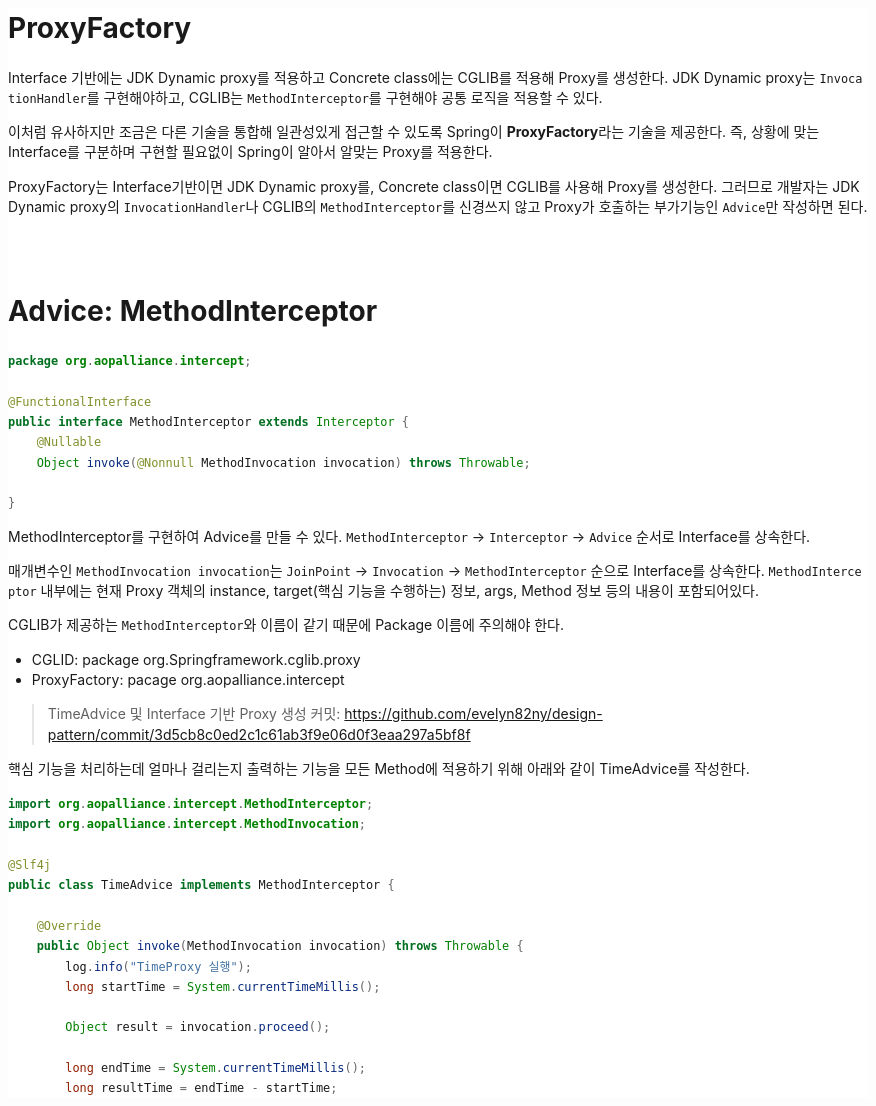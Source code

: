 # ProxyFactory

Interface 기반에는 JDK Dynamic proxy를 적용하고 Concrete class에는 CGLIB를 적용해 Proxy를 생성한다.
JDK Dynamic proxy는 ```InvocationHandler```를 구현해야하고, CGLIB는 ```MethodInterceptor```를 구현해야 공통 로직을 적용할 수 있다.<br>

이처럼 유사하지만 조금은 다른 기술을 통합해 일관성있게 접근할 수 있도록 Spring이 **ProxyFactory**라는 기술을 제공한다.
즉, 상황에 맞는 Interface를 구분하며 구현할 필요없이 Spring이 알아서 알맞는 Proxy를 적용한다.<br>

ProxyFactory는 Interface기반이면 JDK Dynamic proxy를, Concrete class이면 CGLIB를 사용해 Proxy를 생성한다. 
그러므로 개발자는 JDK Dynamic proxy의 ```InvocationHandler```나 CGLIB의 ```MethodInterceptor```를 신경쓰지 않고 Proxy가 호출하는 부가기능인 ```Advice```만 작성하면 된다.

<br>

# Advice: MethodInterceptor

```java
package org.aopalliance.intercept;

@FunctionalInterface
public interface MethodInterceptor extends Interceptor {
    @Nullable
    Object invoke(@Nonnull MethodInvocation invocation) throws Throwable;

}
```

MethodInterceptor를 구현하여 Advice를 만들 수 있다. 
```MethodInterceptor``` -> ```Interceptor``` -> ```Advice``` 순서로 Interface를 상속한다.
<br>

매개변수인 ```MethodInvocation invocation```는 ```JoinPoint``` -> ```Invocation``` -> ```MethodInterceptor``` 순으로 Interface를 상속한다. ```MethodInterceptor``` 내부에는 현재 Proxy 객체의 instance, target(핵심 기능을 수행하는) 정보, args, Method 정보 등의 내용이 포함되어있다.
<br>

CGLIB가 제공하는 ```MethodInterceptor```와 이름이 같기 때문에 Package 이름에 주의해야 한다.

- CGLID: package org.Springframework.cglib.proxy
- ProxyFactory: pacage org.aopalliance.intercept
  <br>

> TimeAdvice 및 Interface 기반 Proxy 생성 커밋: https://github.com/evelyn82ny/design-pattern/commit/3d5cb8c0ed2c1c61ab3f9e06d0f3eaa297a5bf8f

핵심 기능을 처리하는데 얼마나 걸리는지 출력하는 기능을 모든 Method에 적용하기 위해 아래와 같이 TimeAdvice를 작성한다.

```java
import org.aopalliance.intercept.MethodInterceptor;
import org.aopalliance.intercept.MethodInvocation;

@Slf4j
public class TimeAdvice implements MethodInterceptor {

    @Override
    public Object invoke(MethodInvocation invocation) throws Throwable {
        log.info("TimeProxy 실행");
        long startTime = System.currentTimeMillis();

        Object result = invocation.proceed();

        long endTime = System.currentTimeMillis();
        long resultTime = endTime - startTime;
```